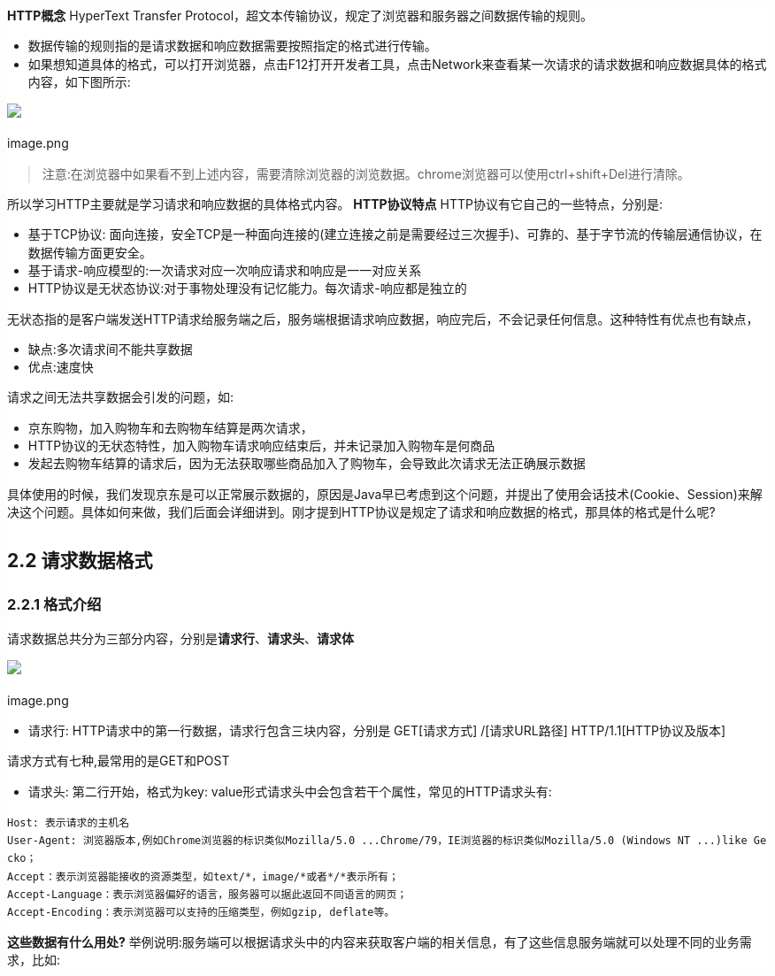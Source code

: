 **HTTP概念** HyperText Transfer Protocol，超文本传输协议，规定了浏览器和服务器之间数据传输的规则。

- 数据传输的规则指的是请求数据和响应数据需要按照指定的格式进行传输。
- 如果想知道具体的格式，可以打开浏览器，点击F12打开开发者工具，点击Network来查看某一次请求的请求数据和响应数据具体的格式内容，如下图所示:

![](https://cdn.nlark.com/yuque/0/2023/png/29046015/1678695024839-cd86da8e-172b-402d-add1-4414e2bc07af.png#averageHue=%23ece9e0&clientId=uaf724859-4e16-4&from=paste&height=622&id=uec0fc5bc&originHeight=684&originWidth=1414&originalType=binary&ratio=1.100000023841858&rotation=0&showTitle=false&size=327242&status=done&style=none&taskId=ua3c316cb-1a46-4afb-b85f-575ef939ea0&title=&width=1285.454517593069)

image.png

> 注意:在浏览器中如果看不到上述内容，需要清除浏览器的浏览数据。chrome浏览器可以使用ctrl+shift+Del进行清除。

所以学习HTTP主要就是学习请求和响应数据的具体格式内容。 **HTTP协议特点** HTTP协议有它自己的一些特点，分别是:

- 基于TCP协议: 面向连接，安全TCP是一种面向连接的(建立连接之前是需要经过三次握手)、可靠的、基于字节流的传输层通信协议，在数据传输方面更安全。
- 基于请求-响应模型的:一次请求对应一次响应请求和响应是一一对应关系
- HTTP协议是无状态协议:对于事物处理没有记忆能力。每次请求-响应都是独立的

无状态指的是客户端发送HTTP请求给服务端之后，服务端根据请求响应数据，响应完后，不会记录任何信息。这种特性有优点也有缺点，

- 缺点:多次请求间不能共享数据
- 优点:速度快

请求之间无法共享数据会引发的问题，如:

- 京东购物，加入购物车和去购物车结算是两次请求，
- HTTP协议的无状态特性，加入购物车请求响应结束后，并未记录加入购物车是何商品
- 发起去购物车结算的请求后，因为无法获取哪些商品加入了购物车，会导致此次请求无法正确展示数据

具体使用的时候，我们发现京东是可以正常展示数据的，原因是Java早已考虑到这个问题，并提出了使用会话技术(Cookie、Session)来解决这个问题。具体如何来做，我们后面会详细讲到。刚才提到HTTP协议是规定了请求和响应数据的格式，那具体的格式是什么呢?

## 2.2 请求数据格式

### 2.2.1 格式介绍

请求数据总共分为三部分内容，分别是**请求行**、**请求头**、**请求体**

![](https://cdn.nlark.com/yuque/0/2023/png/29046015/1678695285659-bb920b51-06e3-443c-b06f-91df958ae724.png#averageHue=%23f1efd6&clientId=uaf724859-4e16-4&from=paste&height=147&id=uf25513e7&originHeight=162&originWidth=508&originalType=binary&ratio=1.100000023841858&rotation=0&showTitle=false&size=54072&status=done&style=none&taskId=u88c89420-b43c-4fb8-bcf6-9758172125c&title=&width=461.8181718085425)

image.png

- 请求行: HTTP请求中的第一行数据，请求行包含三块内容，分别是 GET[请求方式] /[请求URL路径] HTTP/1.1[HTTP协议及版本]

请求方式有七种,最常用的是GET和POST

- 请求头: 第二行开始，格式为key: value形式请求头中会包含若干个属性，常见的HTTP请求头有:

```
Host: 表示请求的主机名
User-Agent: 浏览器版本,例如Chrome浏览器的标识类似Mozilla/5.0 ...Chrome/79，IE浏览器的标识类似Mozilla/5.0 (Windows NT ...)like Gecko；
Accept：表示浏览器能接收的资源类型，如text/*，image/*或者*/*表示所有；
Accept-Language：表示浏览器偏好的语言，服务器可以据此返回不同语言的网页；
Accept-Encoding：表示浏览器可以支持的压缩类型，例如gzip, deflate等。
```

**这些数据有什么用处?** 举例说明:服务端可以根据请求头中的内容来获取客户端的相关信息，有了这些信息服务端就可以处理不同的业务需求，比如:
